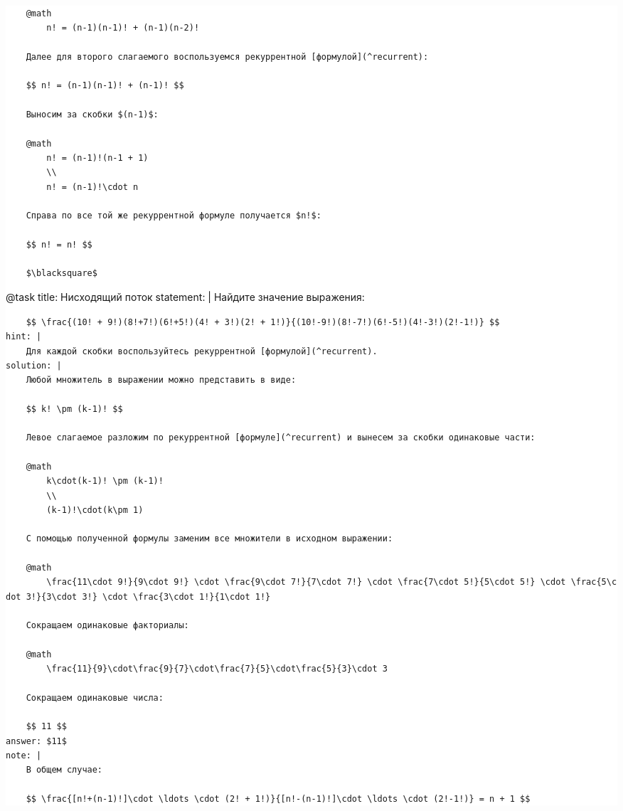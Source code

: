         @math
            n! = (n-1)(n-1)! + (n-1)(n-2)!
        
        Далее для второго слагаемого воспользуемся рекуррентной [формулой](^recurrent):

        $$ n! = (n-1)(n-1)! + (n-1)! $$

        Выносим за скобки $(n-1)$:

        @math
            n! = (n-1)!(n-1 + 1)
            \\
            n! = (n-1)!\cdot n

        Справа по все той же рекуррентной формуле получается $n!$:

        $$ n! = n! $$

        $\blacksquare$

@task
    title: Нисходящий поток
    statement: |
        Найдите значение выражения:

        $$ \frac{(10! + 9!)(8!+7!)(6!+5!)(4! + 3!)(2! + 1!)}{(10!-9!)(8!-7!)(6!-5!)(4!-3!)(2!-1!)} $$
    hint: |
        Для каждой скобки воспользуйтесь рекуррентной [формулой](^recurrent).
    solution: |
        Любой множитель в выражении можно представить в виде:

        $$ k! \pm (k-1)! $$

        Левое слагаемое разложим по рекуррентной [формуле](^recurrent) и вынесем за скобки одинаковые части:

        @math
            k\cdot(k-1)! \pm (k-1)!
            \\
            (k-1)!\cdot(k\pm 1)

        С помощью полученной формулы заменим все множители в исходном выражении:

        @math
            \frac{11\cdot 9!}{9\cdot 9!} \cdot \frac{9\cdot 7!}{7\cdot 7!} \cdot \frac{7\cdot 5!}{5\cdot 5!} \cdot \frac{5\cdot 3!}{3\cdot 3!} \cdot \frac{3\cdot 1!}{1\cdot 1!}

        Сокращаем одинаковые факториалы:

        @math
            \frac{11}{9}\cdot\frac{9}{7}\cdot\frac{7}{5}\cdot\frac{5}{3}\cdot 3

        Сокращаем одинаковые числа:

        $$ 11 $$
    answer: $11$
    note: |
        В общем случае:

        $$ \frac{[n!+(n-1)!]\cdot \ldots \cdot (2! + 1!)}{[n!-(n-1)!]\cdot \ldots \cdot (2!-1!)} = n + 1 $$
